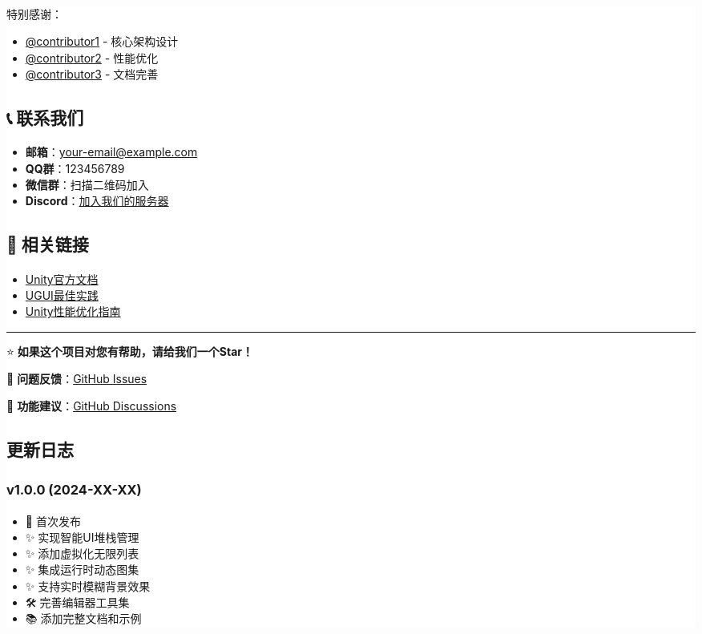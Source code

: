 特别感谢：
- [@contributor1](https://github.com/contributor1) - 核心架构设计
- [@contributor2](https://github.com/contributor2) - 性能优化
- [@contributor3](https://github.com/contributor3) - 文档完善

## 📞 联系我们

- **邮箱**：[your-email@example.com](mailto:your-email@example.com)
- **QQ群**：123456789
- **微信群**：扫描二维码加入
- **Discord**：[加入我们的服务器](https://discord.gg/yourinvite)

## 🔗 相关链接

- [Unity官方文档](https://docs.unity3d.com/)
- [UGUI最佳实践](https://docs.unity3d.com/Manual/UIBestPractices.html)
- [Unity性能优化指南](https://docs.unity3d.com/Manual/MobileOptimisation.html)

---

⭐ **如果这个项目对您有帮助，请给我们一个Star！**

🐛 **问题反馈**：[GitHub Issues](https://github.com/yourusername/Unity-UI-Framework/issues)

💬 **功能建议**：[GitHub Discussions](https://github.com/yourusername/Unity-UI-Framework/discussions)

## 更新日志

### v1.0.0 (2024-XX-XX)
- 🎉 首次发布
- ✨ 实现智能UI堆栈管理
- ✨ 添加虚拟化无限列表
- ✨ 集成运行时动态图集
- ✨ 支持实时模糊背景效果
- 🛠️ 完善编辑器工具集
- 📚 添加完整文档和示例
